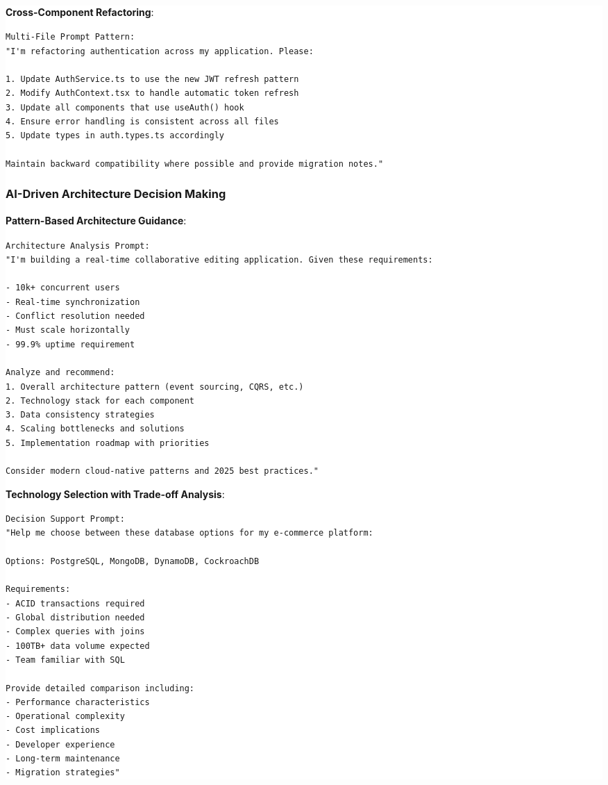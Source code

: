 **Cross-Component Refactoring**:

```text
Multi-File Prompt Pattern:
"I'm refactoring authentication across my application. Please:

1. Update AuthService.ts to use the new JWT refresh pattern
2. Modify AuthContext.tsx to handle automatic token refresh  
3. Update all components that use useAuth() hook
4. Ensure error handling is consistent across all files
5. Update types in auth.types.ts accordingly

Maintain backward compatibility where possible and provide migration notes."
```

### AI-Driven Architecture Decision Making

**Pattern-Based Architecture Guidance**:

```text
Architecture Analysis Prompt:
"I'm building a real-time collaborative editing application. Given these requirements:

- 10k+ concurrent users
- Real-time synchronization
- Conflict resolution needed
- Must scale horizontally
- 99.9% uptime requirement

Analyze and recommend:
1. Overall architecture pattern (event sourcing, CQRS, etc.)
2. Technology stack for each component
3. Data consistency strategies
4. Scaling bottlenecks and solutions
5. Implementation roadmap with priorities

Consider modern cloud-native patterns and 2025 best practices."
```

**Technology Selection with Trade-off Analysis**:

```text
Decision Support Prompt:
"Help me choose between these database options for my e-commerce platform:

Options: PostgreSQL, MongoDB, DynamoDB, CockroachDB

Requirements:
- ACID transactions required
- Global distribution needed
- Complex queries with joins
- 100TB+ data volume expected
- Team familiar with SQL

Provide detailed comparison including:
- Performance characteristics
- Operational complexity
- Cost implications
- Developer experience
- Long-term maintenance
- Migration strategies"
```
